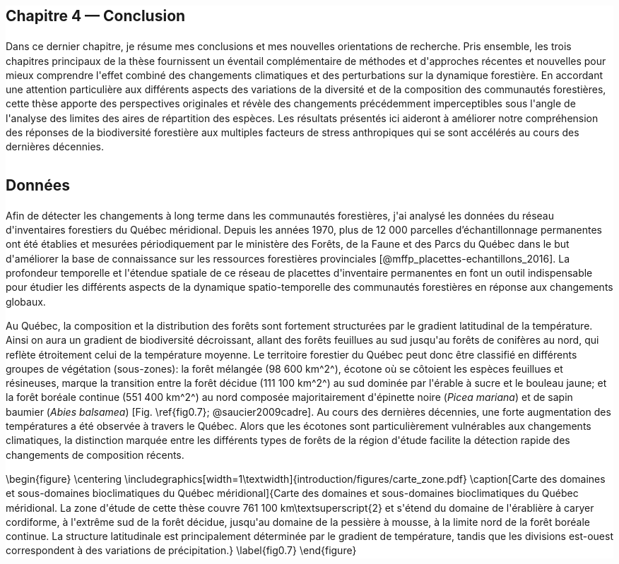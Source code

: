 ## Chapitre 4 &mdash; Conclusion

Dans ce dernier chapitre, je résume mes conclusions et mes nouvelles
orientations de recherche. Pris ensemble, les trois chapitres principaux de la thèse fournissent un
éventail complémentaire de méthodes et d'approches récentes et nouvelles pour mieux
comprendre l'effet combiné des changements climatiques et des perturbations sur
la dynamique forestière. En accordant une attention particulière aux
différents aspects des variations de la diversité et de la composition des communautés
forestières, cette thèse apporte des perspectives originales et révèle des
changements précédemment imperceptibles sous l'angle de l'analyse des limites
des aires de répartition des espèces. Les résultats présentés ici aideront à améliorer notre
compréhension des réponses de la biodiversité forestière aux multiples facteurs
de stress anthropiques qui se sont accélérés au cours des dernières décennies.

## Données

Afin de détecter les changements à long terme dans les communautés forestières,
j'ai analysé les données du réseau d'inventaires forestiers du Québec méridional.
Depuis les années 1970, plus de 12 000 parcelles d’échantillonnage permanentes
ont été établies et mesurées périodiquement par le ministère des Forêts, de la
Faune et des Parcs du Québec dans le but d'améliorer la base de connaissance sur
les ressources forestières provinciales [@mffp_placettes-echantillons_2016]. La
profondeur temporelle et l'étendue spatiale de ce réseau de placettes
d'inventaire permanentes en font un outil indispensable pour étudier les
différents aspects de la dynamique spatio-temporelle des communautés forestières
en réponse aux changements globaux.

Au Québec, la composition et la distribution des forêts sont fortement
structurées par le gradient latitudinal de la température. Ainsi on aura un
gradient de biodiversité décroissant, allant des forêts feuillues au sud
jusqu'au forêts de conifères au nord, qui reflète étroitement celui de la
température moyenne. Le territoire forestier du Québec peut donc être classifié
en différents groupes de végétation (sous-zones): la forêt mélangée (98 600
km^2^), écotone où se côtoient les espèces feuillues et résineuses,
marque la transition entre la forêt décidue (111 100 km^2^) au sud dominée par
l'érable à sucre et le bouleau jaune; et la forêt boréale continue (551 400
km^2^) au nord composée majoritairement d'épinette noire (*Picea mariana*) et de sapin baumier (*Abies balsamea*)
[Fig. \ref{fig0.7}; @saucier2009cadre]. Au cours des dernières décennies, une forte
augmentation des températures a été observée à travers le Québec. Alors que les écotones
sont particulièrement vulnérables aux changements climatiques, la distinction
marquée entre les différents types de forêts de la région d'étude facilite la
détection rapide des changements de composition récents.

\begin{figure}
\centering
\includegraphics[width=1\textwidth]{introduction/figures/carte_zone.pdf}
\caption[Carte des domaines et sous-domaines bioclimatiques du Québec méridional]{Carte des domaines et sous-domaines bioclimatiques du Québec méridional. La zone d'étude de cette thèse couvre 761 100 km\textsuperscript{2} et s'étend du domaine de l'érablière à caryer cordiforme, à l'extrême sud de la forêt décidue, jusqu'au domaine de la pessière à mousse, à la limite nord de la forêt boréale continue. La structure latitudinale est principalement déterminée par le gradient de température, tandis que les divisions est-ouest correspondent à des variations de précipitation.}
\label{fig0.7}
\end{figure}
